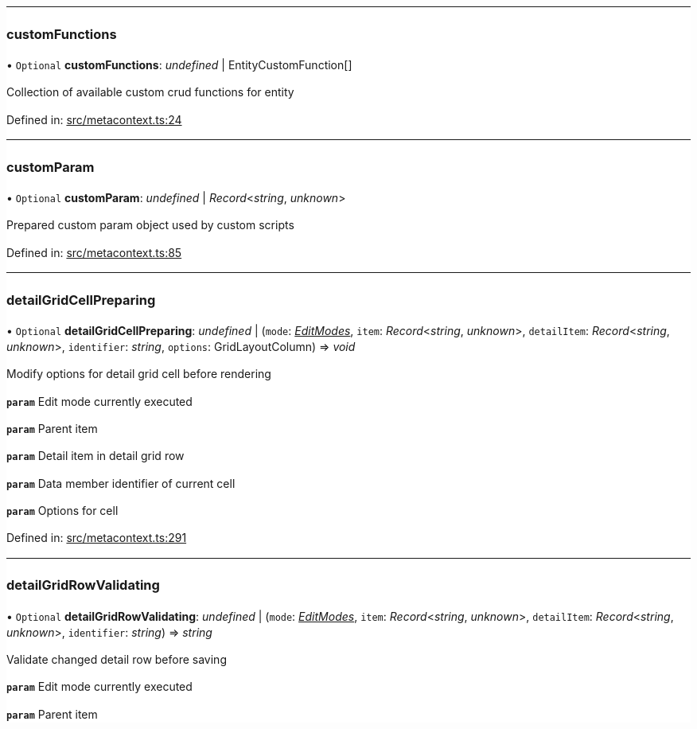 ___

### customFunctions

• `Optional` **customFunctions**: *undefined* \| EntityCustomFunction[]

Collection of available custom crud functions for entity

Defined in: [src/metacontext.ts:24](https://github.com/frankball/ballware-react-contexts/blob/d61edea/src/metacontext.ts#L24)

___

### customParam

• `Optional` **customParam**: *undefined* \| *Record*<*string*, *unknown*\>

Prepared custom param object used by custom scripts

Defined in: [src/metacontext.ts:85](https://github.com/frankball/ballware-react-contexts/blob/d61edea/src/metacontext.ts#L85)

___

### detailGridCellPreparing

• `Optional` **detailGridCellPreparing**: *undefined* \| (`mode`: [*EditModes*](../enums/editmodes.md), `item`: *Record*<*string*, *unknown*\>, `detailItem`: *Record*<*string*, *unknown*\>, `identifier`: *string*, `options`: GridLayoutColumn) => *void*

Modify options for detail grid cell before rendering

**`param`** Edit mode currently executed

**`param`** Parent item

**`param`** Detail item in detail grid row

**`param`** Data member identifier of current cell

**`param`** Options for cell

Defined in: [src/metacontext.ts:291](https://github.com/frankball/ballware-react-contexts/blob/d61edea/src/metacontext.ts#L291)

___

### detailGridRowValidating

• `Optional` **detailGridRowValidating**: *undefined* \| (`mode`: [*EditModes*](../enums/editmodes.md), `item`: *Record*<*string*, *unknown*\>, `detailItem`: *Record*<*string*, *unknown*\>, `identifier`: *string*) => *string*

Validate changed detail row before saving

**`param`** Edit mode currently executed

**`param`** Parent item
